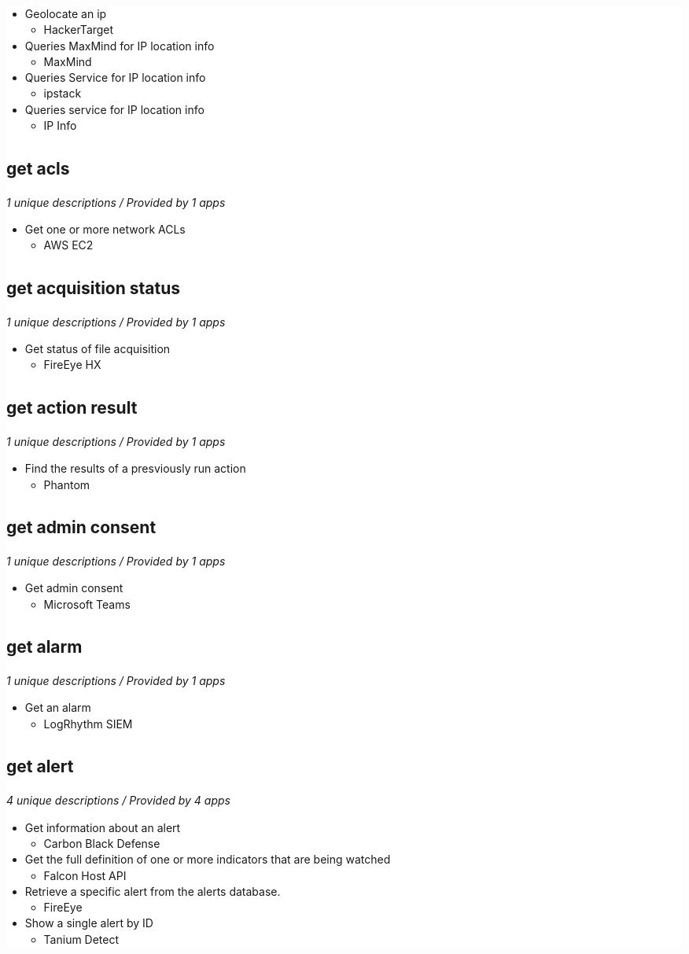 * Geolocate an ip
  * HackerTarget
* Queries MaxMind for IP location info
  * MaxMind
* Queries Service for IP location info
  * ipstack
* Queries service for IP location info
  * IP Info



## get acls
_1 unique descriptions / Provided by 1 apps_

* Get one or more network ACLs
  * AWS EC2



## get acquisition status
_1 unique descriptions / Provided by 1 apps_

* Get status of file acquisition
  * FireEye HX



## get action result
_1 unique descriptions / Provided by 1 apps_

* Find the results of a presviously run action
  * Phantom



## get admin consent
_1 unique descriptions / Provided by 1 apps_

* Get admin consent
  * Microsoft Teams



## get alarm
_1 unique descriptions / Provided by 1 apps_

* Get an alarm
  * LogRhythm SIEM



## get alert
_4 unique descriptions / Provided by 4 apps_

* Get information about an alert
  * Carbon Black Defense
* Get the full definition of one or more indicators that are being watched
  * Falcon Host API
* Retrieve a specific alert from the alerts database.
  * FireEye
* Show a single alert by ID
  * Tanium Detect
